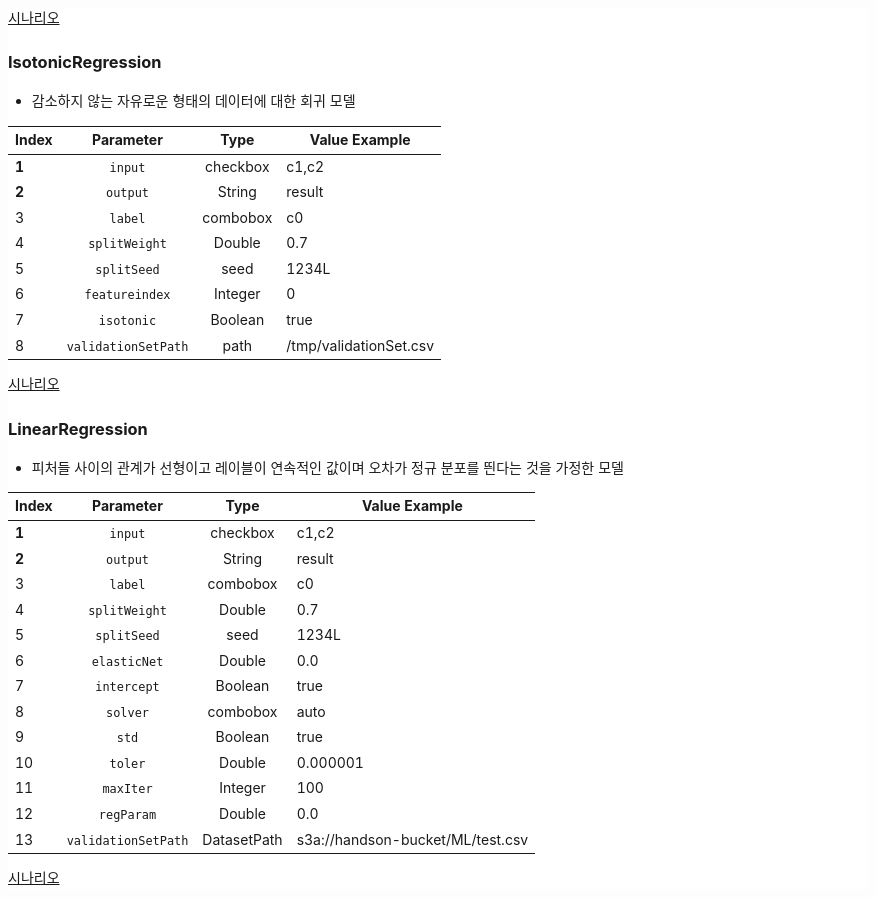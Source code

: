 [시나리오](mlmodeler.md#GeneralizedLinearRegression-시나리오)

### IsotonicRegression  
- 감소하지 않는 자유로운 형태의 데이터에 대한 회귀 모델

| Index | Parameter | Type | Value Example |
|---|:---:|:---:|---|
| **1** | `input` | checkbox | c1,c2 |
| **2** | `output` | String | result |
| 3 | `label` | combobox | c0 |
| 4 | `splitWeight` | Double | 0.7 |
| 5 | `splitSeed` | seed | 1234L |
| 6 | `featureindex` | Integer | 0 |
| 7 | `isotonic` | Boolean | true |
| 8 | `validationSetPath` | path | /tmp/validationSet.csv |

[시나리오](mlmodeler.md#IsotonicRegression-시나리오)

### LinearRegression  
- 피처들 사이의 관계가 선형이고 레이블이 연속적인 값이며 오차가 정규 분포를 띈다는 것을 가정한 모델

| Index | Parameter | Type | Value Example |
|---|:---:|:---:|---|
| **1** | `input` | checkbox | c1,c2 |
| **2** | `output` | String | result |
| 3 | `label` | combobox | c0 |
| 4 | `splitWeight` | Double | 0.7 |
| 5 | `splitSeed` | seed | 1234L |
| 6 | `elasticNet` | Double | 0.0 |
| 7 | `intercept` | Boolean | true |
| 8 | `solver` | combobox | auto |
| 9 | `std` | Boolean | true |
| 10 | `toler` | Double | 0.000001 |
| 11 | `maxIter` | Integer | 100 |
| 12 | `regParam` | Double | 0.0 |
| 13 | `validationSetPath` | DatasetPath | s3a://handson-bucket/ML/test.csv |

[시나리오](mlmodeler.md#LinearRegression-시나리오)
